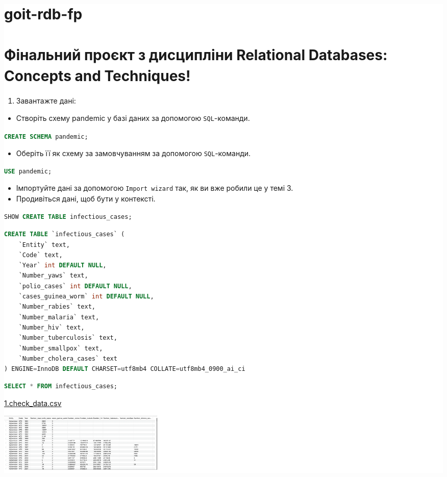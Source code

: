 # goit-rdb-fp

# Фінальний проєкт з дисципліни Relational Databases: Concepts and Techniques!

1. Завантажте дані:

- Створіть схему pandemic у базі даних за допомогою `SQL`-команди.
```SQL
CREATE SCHEMA pandemic;
```

- Оберіть її як схему за замовчуванням за допомогою `SQL`-команди.

```SQL
USE pandemic;
```

- Імпортуйте дані за допомогою `Import wizard` так, як ви вже робили це у темі 3.
- Продивіться дані, щоб бути у контексті.
```SQL
SHOW CREATE TABLE infectious_cases;
```
```sql
CREATE TABLE `infectious_cases` (
    `Entity` text,
    `Code` text,
    `Year` int DEFAULT NULL,
    `Number_yaws` text,
    `polio_cases` int DEFAULT NULL,
    `cases_guinea_worm` int DEFAULT NULL,
    `Number_rabies` text,
    `Number_malaria` text,
    `Number_hiv` text,
    `Number_tuberculosis` text,
    `Number_smallpox` text,
    `Number_cholera_cases` text
) ENGINE=InnoDB DEFAULT CHARSET=utf8mb4 COLLATE=utf8mb4_0900_ai_ci
```
```SQL
SELECT * FROM infectious_cases;
```

[1.check_data.csv](1.check_data.csv)

<a href="1.check_data.png">
  <img src="1.check_data.png" width="300" />
</a>
